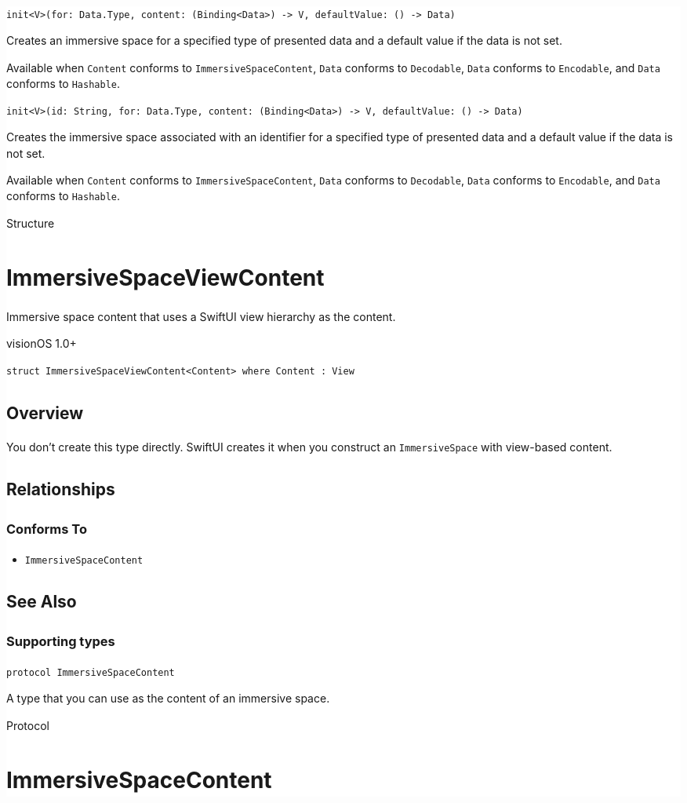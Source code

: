 `init<V>(for: Data.Type, content: (Binding<Data>) -> V, defaultValue: () ->
Data)`

Creates an immersive space for a specified type of presented data and a
default value if the data is not set.

Available when `Content` conforms to `ImmersiveSpaceContent`, `Data` conforms
to `Decodable`, `Data` conforms to `Encodable`, and `Data` conforms to
`Hashable`.

`init<V>(id: String, for: Data.Type, content: (Binding<Data>) -> V,
defaultValue: () -> Data)`

Creates the immersive space associated with an identifier for a specified type
of presented data and a default value if the data is not set.

Available when `Content` conforms to `ImmersiveSpaceContent`, `Data` conforms
to `Decodable`, `Data` conforms to `Encodable`, and `Data` conforms to
`Hashable`.

Structure

# ImmersiveSpaceViewContent

Immersive space content that uses a SwiftUI view hierarchy as the content.

visionOS 1.0+

    
    
    struct ImmersiveSpaceViewContent<Content> where Content : View

## Overview

You don’t create this type directly. SwiftUI creates it when you construct an
`ImmersiveSpace` with view-based content.

## Relationships

### Conforms To

  * `ImmersiveSpaceContent`

## See Also

### Supporting types

`protocol ImmersiveSpaceContent`

A type that you can use as the content of an immersive space.

Protocol

# ImmersiveSpaceContent
